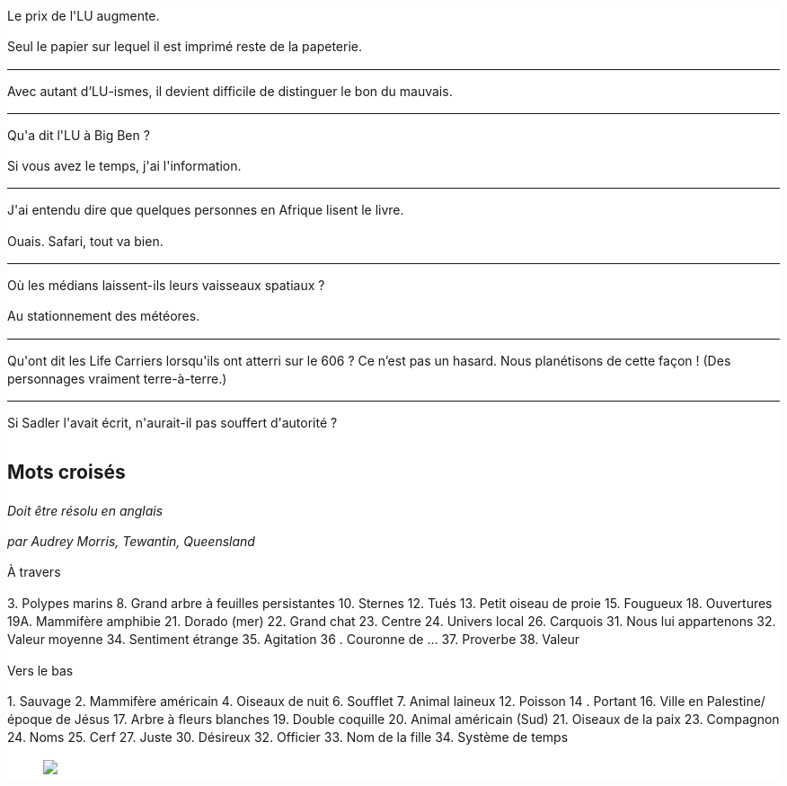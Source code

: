 Le prix de l'LU augmente.

Seul le papier sur lequel il est imprimé reste de la papeterie.

---

Avec autant d’LU-ismes, il devient difficile de distinguer le bon du mauvais.

---

Qu'a dit l'LU à Big Ben ?

Si vous avez le temps, j'ai l'information.

---

J'ai entendu dire que quelques personnes en Afrique lisent le livre.

Ouais. Safari, tout va bien.

---

Où les médians laissent-ils leurs vaisseaux spatiaux ?

Au stationnement des météores.

---

Qu'ont dit les Life Carriers lorsqu'ils ont atterri sur le 606 ? Ce n’est pas un hasard. Nous planétisons de cette façon ! (Des personnages vraiment terre-à-terre.)

---

Si Sadler l'avait écrit, n'aurait-il pas souffert d'autorité ?

## Mots croisés

_Doit être résolu en anglais_

_par Audrey Morris, Tewantin, Queensland_

À travers

3\. Polypes marins 8. Grand arbre à feuilles persistantes 10. Sternes 12. Tués 13. Petit oiseau de proie 15. Fougueux 18. Ouvertures 19A. Mammifère amphibie 21. Dorado (mer) 22. Grand chat 23. Centre 24. Univers local 26. Carquois 31. Nous lui appartenons 32. Valeur moyenne 34. Sentiment étrange 35. Agitation 36 . Couronne de ... 37. Proverbe 38. Valeur

Vers le bas

1\. Sauvage 2. Mammifère américain 4. Oiseaux de nuit 6. Soufflet 7. Animal laineux 12. Poisson 14 . Portant 16. Ville en Palestine/époque de Jésus 17. Arbre à fleurs blanches 19. Double coquille 20. Animal américain (Sud) 21. Oiseaux de la paix 23. Compagnon 24. Noms 25. Cerf 27. Juste 30. Désireux 32. Officier 33. Nom de la fille 34. Système de temps

<figure id="Figure_8" class="image urantiapedia" alt="crossword">
<img src="/image/article/606/crossword23.jpg">
</figure>
